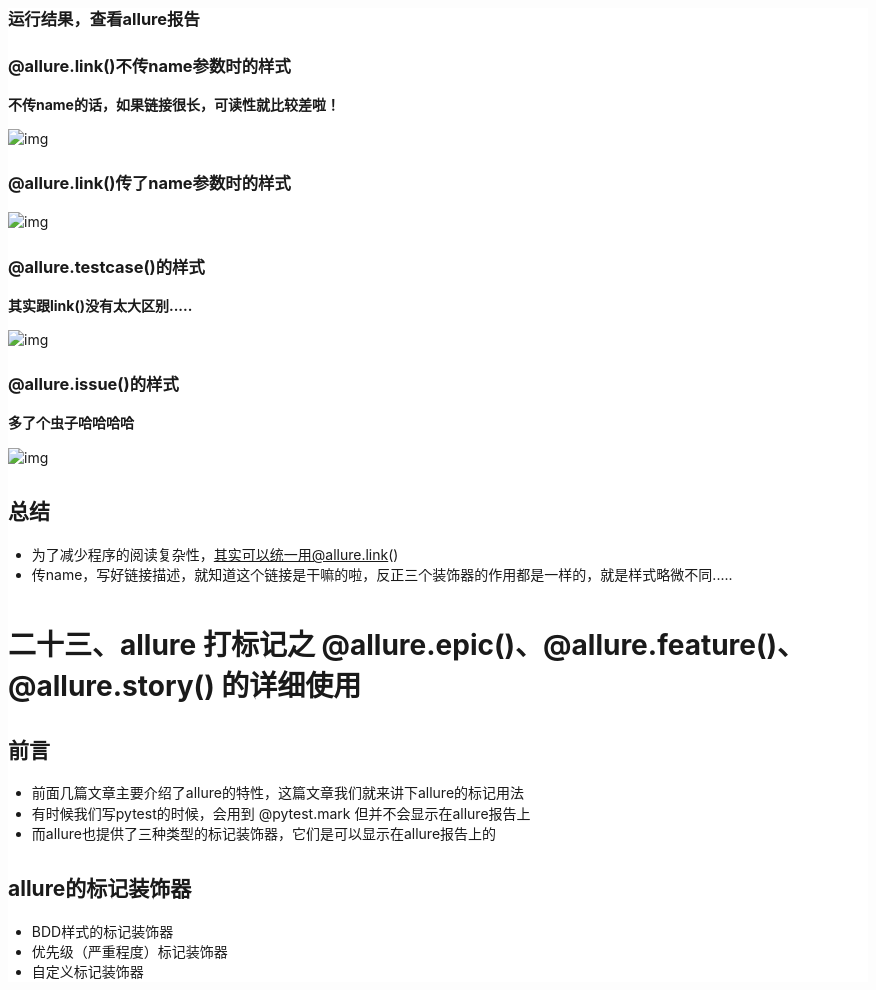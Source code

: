  

### 运行结果，查看allure报告

 

### @allure.link()不传name参数时的样式

**不传name的话，如果链接很长，可读性就比较差啦！** 

![img](../../../blog/source/picture/1896874-20200418172039534-32664525.png)

 

### @allure.link()传了name参数时的样式

![img](../../../blog/source/picture/1896874-20200418172043072-1700939340.png)

 

### @allure.testcase()的样式

**其实跟link()没有太大区别.....**

![img](https://img2020.cnblogs.com/blog/1896874/202004/1896874-20200418172045421-315980894.png)

 

### @allure.issue()的样式

**多了个虫子哈哈哈哈**

![img](https://img2020.cnblogs.com/blog/1896874/202004/1896874-20200418172037397-61372367.png)

 

## 总结

- 为了减少程序的阅读复杂性，其实可以统一用@allure.link()
- 传name，写好链接描述，就知道这个链接是干嘛的啦，反正三个装饰器的作用都是一样的，就是样式略微不同.....

# 二十三、allure 打标记之 @allure.epic()、@allure.feature()、@allure.story() 的详细使用

## 前言

- 前面几篇文章主要介绍了allure的特性，这篇文章我们就来讲下allure的标记用法
- 有时候我们写pytest的时候，会用到 @pytest.mark 但并不会显示在allure报告上
- 而allure也提供了三种类型的标记装饰器，它们是可以显示在allure报告上的

 

## allure的标记装饰器

- BDD样式的标记装饰器
- 优先级（严重程度）标记装饰器
- 自定义标记装饰器

